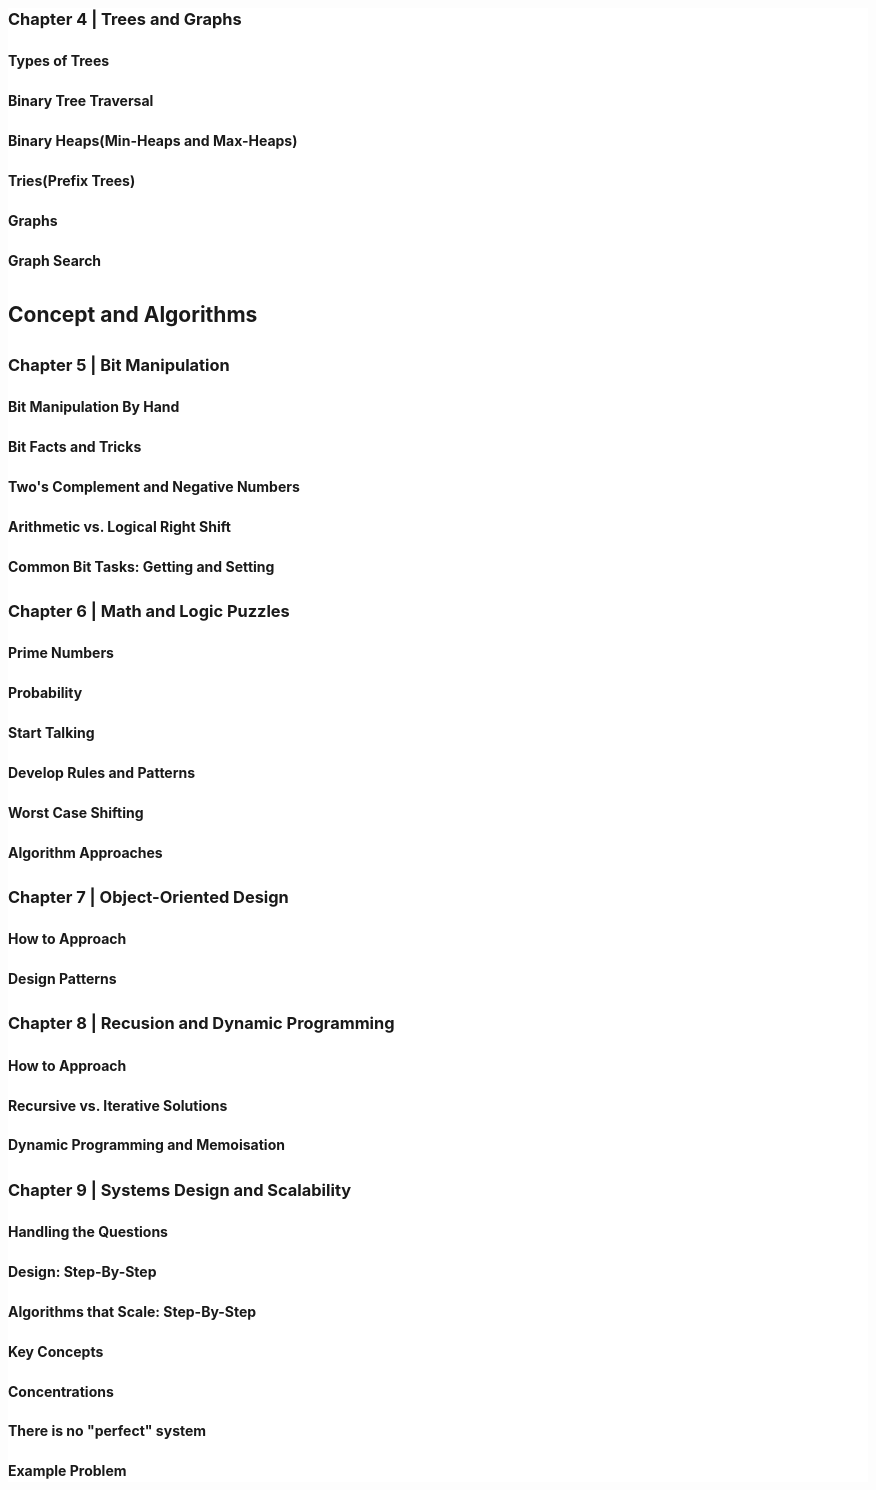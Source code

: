 ### Chapter 4 | Trees and Graphs
#### Types of Trees
#### Binary Tree Traversal
#### Binary Heaps(Min-Heaps and Max-Heaps)
#### Tries(Prefix Trees)
#### Graphs
#### Graph Search

## Concept and Algorithms
### Chapter 5 | Bit Manipulation
#### Bit Manipulation By Hand
#### Bit Facts and Tricks
#### Two's Complement and Negative Numbers
#### Arithmetic vs. Logical Right Shift
#### Common Bit Tasks: Getting and Setting

### Chapter 6 | Math and Logic Puzzles
#### Prime Numbers
#### Probability
#### Start Talking
#### Develop Rules and Patterns
#### Worst Case Shifting
#### Algorithm Approaches

### Chapter 7 | Object-Oriented Design
#### How to Approach
#### Design Patterns

### Chapter 8 | Recusion and Dynamic Programming
#### How to Approach
#### Recursive vs. Iterative Solutions
#### Dynamic Programming and Memoisation

### Chapter 9 | Systems Design and Scalability
#### Handling the Questions
#### Design: Step-By-Step
#### Algorithms that Scale: Step-By-Step
#### Key Concepts
#### Concentrations
#### There is no "perfect" system
#### Example Problem
